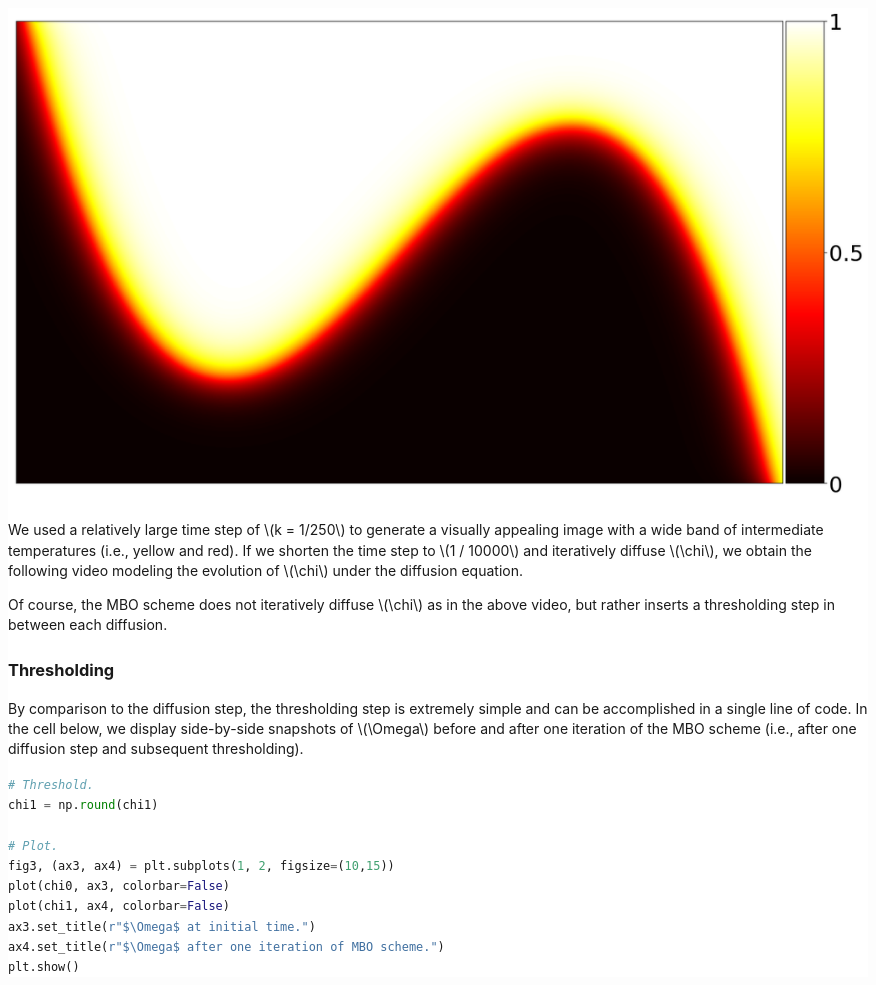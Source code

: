 <img src="/media/posts/motion_by_mean_curvature/output_3_0.png" alt="Omega" style="width:100%">

We used a relatively large time step of \\(k = 1/250\\) to generate a visually appealing image with a wide band of intermediate temperatures (i.e., yellow and red). If we shorten the time step to \\(1 / 10000\\) and iteratively diffuse \\(\\chi\\), we obtain the following video modeling the evolution of \\(\\chi\\) under the diffusion equation.

<div align="middle">
<video width="100%" controls>
      <source src="/media/posts/motion_by_mean_curvature/diffuse.mp4" type="video/mp4">
</video></div>

Of course, the MBO scheme does not iteratively diffuse \\(\\chi\\) as in the above video, but rather inserts a thresholding step in between each diffusion.

### Thresholding
By comparison to the diffusion step, the thresholding step is extremely simple and can be accomplished in a single line of code. In the cell below, we display side-by-side snapshots of \\(\\Omega\\) before and after one iteration of the MBO scheme (i.e., after one diffusion step and subsequent thresholding).


```python
# Threshold.
chi1 = np.round(chi1)

# Plot.
fig3, (ax3, ax4) = plt.subplots(1, 2, figsize=(10,15))
plot(chi0, ax3, colorbar=False)
plot(chi1, ax4, colorbar=False)
ax3.set_title(r"$\Omega$ at initial time.")
ax4.set_title(r"$\Omega$ after one iteration of MBO scheme.")
plt.show()
```
